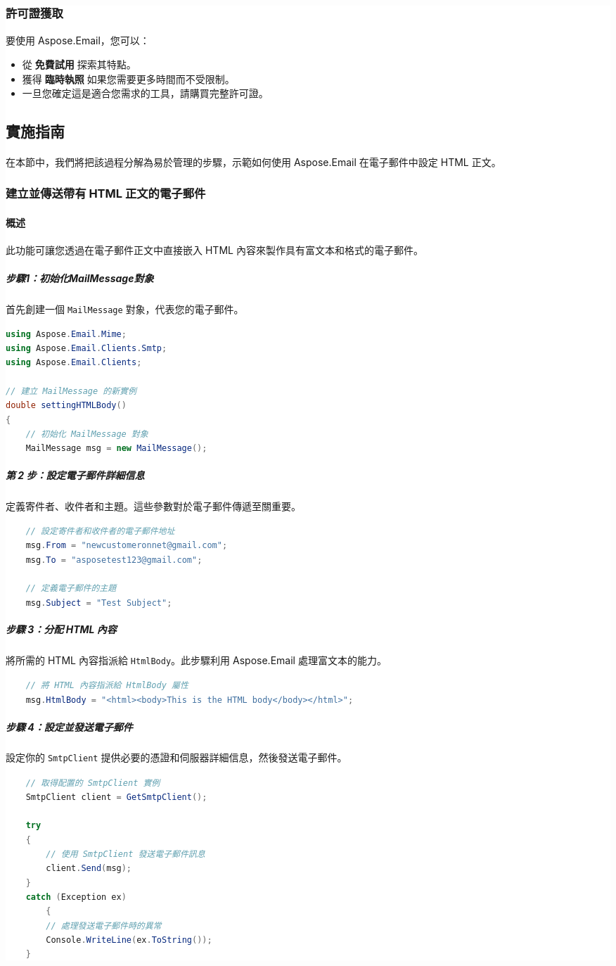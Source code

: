 ### 許可證獲取
要使用 Aspose.Email，您可以：
- 從 **免費試用** 探索其特點。
- 獲得 **臨時執照** 如果您需要更多時間而不受限制。
- 一旦您確定這是適合您需求的工具，請購買完整許可證。

## 實施指南
在本節中，我們將把該過程分解為易於管理的步驟，示範如何使用 Aspose.Email 在電子郵件中設定 HTML 正文。

### 建立並傳送帶有 HTML 正文的電子郵件

#### 概述
此功能可讓您透過在電子郵件正文中直接嵌入 HTML 內容來製作具有富文本和格式的電子郵件。

##### 步驟1：初始化MailMessage對象
首先創建一個 `MailMessage` 對象，代表您的電子郵件。

```csharp
using Aspose.Email.Mime;
using Aspose.Email.Clients.Smtp;
using Aspose.Email.Clients;

// 建立 MailMessage 的新實例
double settingHTMLBody()
{
    // 初始化 MailMessage 對象
    MailMessage msg = new MailMessage();
```

##### 第 2 步：設定電子郵件詳細信息
定義寄件者、收件者和主題。這些參數對於電子郵件傳遞至關重要。

```csharp
    // 設定寄件者和收件者的電子郵件地址
    msg.From = "newcustomeronnet@gmail.com";
    msg.To = "asposetest123@gmail.com";

    // 定義電子郵件的主題
    msg.Subject = "Test Subject";
```

##### 步驟 3：分配 HTML 內容
將所需的 HTML 內容指派給 `HtmlBody`。此步驟利用 Aspose.Email 處理富文本的能力。

```csharp
    // 將 HTML 內容指派給 HtmlBody 屬性
    msg.HtmlBody = "<html><body>This is the HTML body</body></html>";
```

##### 步驟 4：設定並發送電子郵件
設定你的 `SmtpClient` 提供必要的憑證和伺服器詳細信息，然後發送電子郵件。

```csharp
    // 取得配置的 SmtpClient 實例
    SmtpClient client = GetSmtpClient();

    try
    {
        // 使用 SmtpClient 發送電子郵件訊息
        client.Send(msg);
    }
    catch (Exception ex)
    	{
        // 處理發送電子郵件時的異常
        Console.WriteLine(ex.ToString());
    }
```